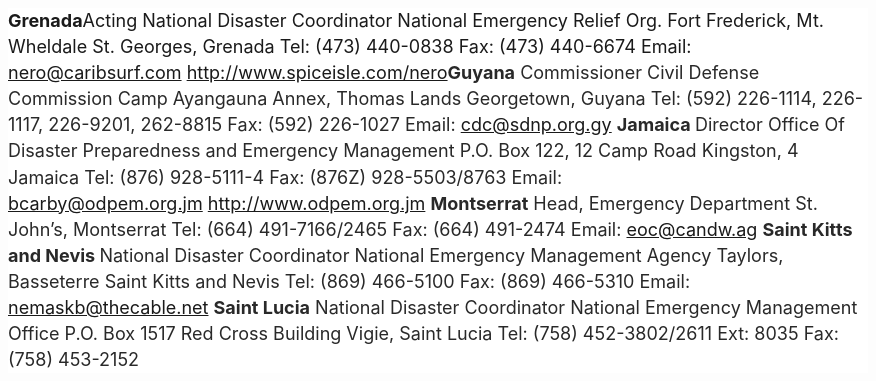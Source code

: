 <span style="font-size: 18px;" data-css="tve-u-1643822426a"><strong>Grenada</strong></span><span style="font-size: 18px;" data-css="tve-u-1643822426e">Acting National Disaster Coordinator </span><span style="font-size: 18px;" data-css="tve-u-1643822426f">National Emergency Relief Org. </span><span style="font-size: 18px;" data-css="tve-u-16438224271">Fort Frederick, Mt. Wheldale St. Georges, Grenada </span><span style="font-size: 18px;" data-css="tve-u-16438224273">Tel: (473) 440-0838 </span><span style="font-size: 18px;" data-css="tve-u-16438224274">Fax: (473) 440-6674 </span><span style="font-size: 18px;" data-css="tve-u-16438224276">Email: <span style="color: #0063be;" data-css="tve-u-1643826c291"><a href="http://us.f509.mail.yahoo.com/ym/Compose?To=nero@caribsurf.com&amp;YY=13817&amp;order=down&amp;sort=date">nero@caribsurf.com</a> </span></span><span style="color: #0063be;" data-css="tve-u-164382b851f"><span style="font-size: 18px;" data-css="tve-u-16438224278"><a href="http://www.spiceisle.com/nero">http://www.spiceisle.com/nero</a></span></span><span style="color: #292929;" data-css="tve-u-164382b6077"><span style="font-size: 18px;" data-css="tve-u-16438224279"><strong>Guyana</strong> </span><span style="font-size: 18px;" data-css="tve-u-1643822427e">Commissioner </span><span style="font-size: 18px;" data-css="tve-u-1643822427f">Civil Defense Commission Camp </span><span style="font-size: 18px;" data-css="tve-u-16438224282">Ayangauna Annex, Thomas Lands Georgetown, Guyana </span><span style="font-size: 18px;" data-css="tve-u-16438224283">Tel: (592) 226-1114, 226-1117, 226-9201, 262-8815 </span><span style="font-size: 18px;" data-css="tve-u-16438224285">Fax: (592) 226-1027 </span><span style="font-size: 18px;" data-css="tve-u-164382b607e">Email: </span></span><span style="color: #0063be;" data-css="tve-u-164382b607f"><span style="font-size: 18px;" data-css="tve-u-16438224286"><a href="http://us.f509.mail.yahoo.com/ym/Compose?To=cdc@sdnp.org.gy&amp;YY=13817&amp;order=down&amp;sort=date">cdc@sdnp.org.gy</a> </span></span><span style="color: #292929;" data-css="tve-u-164382aef38"><span style="font-size: 18px;" data-css="tve-u-16438224288"><strong>Jamaica </strong></span><span style="font-size: 18px;" data-css="tve-u-1643822428c">Director </span><span style="font-size: 18px;" data-css="tve-u-1643822428d">Office Of Disaster Preparedness and Emergency Management </span><span style="font-size: 18px;" data-css="tve-u-1643822428f">P.O. Box 122, 12 Camp Road Kingston, 4 Jamaica </span><span style="font-size: 18px;" data-css="tve-u-16438224290">Tel: (876) 928-5111-4 </span><span style="font-size: 18px;" data-css="tve-u-16438224291">Fax: (876Z) 928-5503/8763 </span><span style="font-size: 18px;" data-css="tve-u-164382aef42">Email: </span></span><span style="color: #0063be;" data-css="tve-u-164382aef44"><span style="font-size: 18px;" data-css="tve-u-16438224293"><a href="http://us.f509.mail.yahoo.com/ym/Compose?To=bcarby@odpem.org.jm&amp;YY=13817&amp;order=down&amp;sort=date">bcarby@odpem.org.jm</a> </span><span style="font-size: 18px;" data-css="tve-u-164382aef46"><a href="http://www.odpem.org.jm/">http://www.odpem.org.jm</a></span></span><span style="color: #292929;" data-css="tve-u-164382ad01c"><span style="font-size: 18px;" data-css="tve-u-16438224295"> </span><span style="font-size: 18px;" data-css="tve-u-16438224296"><strong>Montserrat</strong> </span><span style="font-size: 18px;" data-css="tve-u-1643822429a">Head, Emergency Department St. John’s, Montserrat </span><span style="font-size: 18px;" data-css="tve-u-1643822429c">Tel: (664) 491-7166/2465 </span><span style="font-size: 18px;" data-css="tve-u-1643822429d">Fax: (664) 491-2474 </span><span style="font-size: 18px;" data-css="tve-u-164382ad02a">Email: </span></span><span style="color: #0063be;" data-css="tve-u-164382ad02c"><span style="font-size: 18px;" data-css="tve-u-164382ad02e"><a href="http://us.f509.mail.yahoo.com/ym/Compose?To=eoc@candw.ag&amp;YY=13817&amp;order=down&amp;sort=date">eoc@candw.ag</a></span></span><span style="color: #292929;" data-css="tve-u-164382ad02f"><span style="font-size: 18px;" data-css="tve-u-1643822429f"> </span><span style="font-size: 18px;" data-css="tve-u-1643826c2e5"><strong>Saint Kitts and Nevis </strong></span><span style="font-size: 18px;" data-css="tve-u-164382242a3">National Disaster Coordinator </span><span style="font-size: 18px;" data-css="tve-u-164382242a6">National Emergency Management Agency </span><span style="font-size: 18px;" data-css="tve-u-164382242a7">Taylors, Basseterre Saint Kitts and Nevis </span><span style="font-size: 18px;" data-css="tve-u-164382242a9">Tel: (869) 466-5100 </span><span style="font-size: 18px;" data-css="tve-u-164382242aa">Fax: (869) 466-5310 </span><span style="font-size: 18px;" data-css="tve-u-164382ad035">Email: </span></span><span style="color: #0063be;" data-css="tve-u-164382ad038"><span style="font-size: 18px;" data-css="tve-u-164382242ab"><a href="http://us.f509.mail.yahoo.com/ym/Compose?To=nemaskb@thecable.net&amp;YY=13817&amp;order=down&amp;sort=date">nemaskb@thecable.net</a> </span></span><span style="color: #292929;" data-css="tve-u-164382a682f"><span style="font-size: 18px;" data-css="tve-u-1643826c2eb"><span style="font-size: 18px;" data-css="tve-u-1643826c2ec"><strong>Saint Lucia</strong></span> </span><span style="font-size: 18px;" data-css="tve-u-164382242b0">National Disaster Coordinator </span><span style="font-size: 18px;" data-css="tve-u-164382242b2">National Emergency Management Office </span><span style="font-size: 18px;" data-css="tve-u-164382242b4">P.O. Box 1517 </span><span style="font-size: 18px;" data-css="tve-u-164382242b5">Red Cross Building Vigie, Saint Lucia </span><span style="font-size: 18px;" data-css="tve-u-164382242b7">Tel: (758) 452-3802/2611 Ext: 8035 </span><span style="font-size: 18px;" data-css="tve-u-164382242b9">Fax: (758) 453-2152